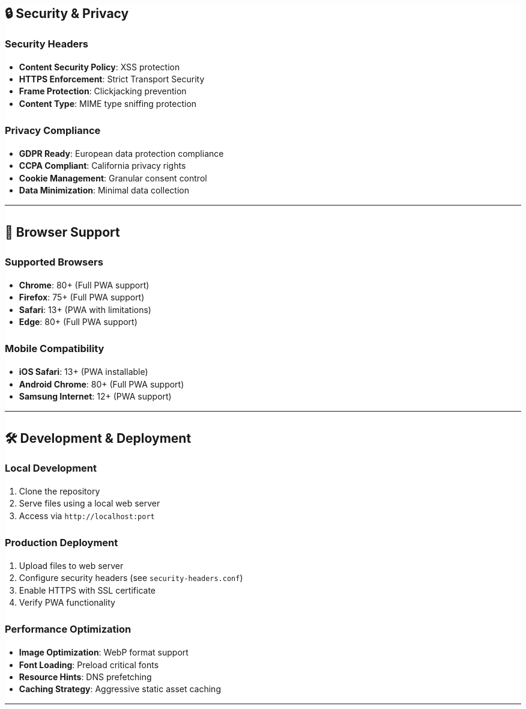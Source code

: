 
## 🔒 Security & Privacy

### **Security Headers**
- **Content Security Policy**: XSS protection
- **HTTPS Enforcement**: Strict Transport Security
- **Frame Protection**: Clickjacking prevention
- **Content Type**: MIME type sniffing protection

### **Privacy Compliance**
- **GDPR Ready**: European data protection compliance
- **CCPA Compliant**: California privacy rights
- **Cookie Management**: Granular consent control
- **Data Minimization**: Minimal data collection

---

## 📱 Browser Support

### **Supported Browsers**
- **Chrome**: 80+ (Full PWA support)
- **Firefox**: 75+ (Full PWA support)
- **Safari**: 13+ (PWA with limitations)
- **Edge**: 80+ (Full PWA support)

### **Mobile Compatibility**
- **iOS Safari**: 13+ (PWA installable)
- **Android Chrome**: 80+ (Full PWA support)
- **Samsung Internet**: 12+ (PWA support)

---

## 🛠️ Development & Deployment

### **Local Development**
1. Clone the repository
2. Serve files using a local web server
3. Access via `http://localhost:port`

### **Production Deployment**
1. Upload files to web server
2. Configure security headers (see `security-headers.conf`)
3. Enable HTTPS with SSL certificate
4. Verify PWA functionality

### **Performance Optimization**
- **Image Optimization**: WebP format support
- **Font Loading**: Preload critical fonts
- **Resource Hints**: DNS prefetching
- **Caching Strategy**: Aggressive static asset caching

---